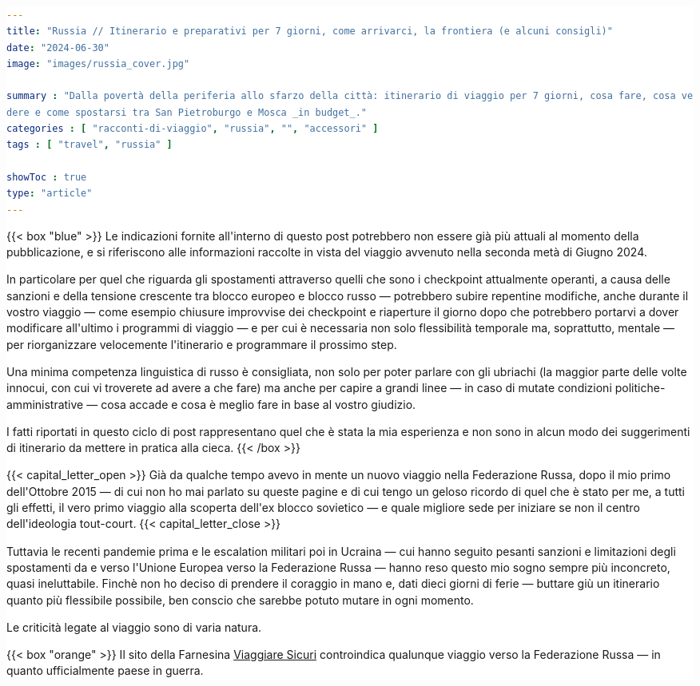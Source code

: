 ```yaml
---
title: "Russia // Itinerario e preparativi per 7 giorni, come arrivarci, la frontiera (e alcuni consigli)"
date: "2024-06-30"
image: "images/russia_cover.jpg"

summary : "Dalla povertà della periferia allo sfarzo della città: itinerario di viaggio per 7 giorni, cosa fare, cosa vedere e come spostarsi tra San Pietroburgo e Mosca _in budget_."
categories : [ "racconti-di-viaggio", "russia", "", "accessori" ]
tags : [ "travel", "russia" ]

showToc : true
type: "article"
---
```


{{< box "blue" >}}
Le indicazioni fornite all'interno di questo post potrebbero non essere già più attuali al momento della pubblicazione, e si riferiscono alle informazioni raccolte in vista del viaggio avvenuto nella seconda metà di Giugno 2024.

In particolare per quel che riguarda gli spostamenti attraverso quelli che sono i checkpoint attualmente operanti, a causa delle sanzioni e della tensione crescente tra blocco europeo e blocco russo — potrebbero subire repentine modifiche, anche durante il vostro viaggio — come esempio chiusure improvvise dei checkpoint e riaperture il giorno dopo che potrebbero portarvi a dover modificare all'ultimo i programmi di viaggio — e per cui è necessaria non solo flessibilità temporale ma, soprattutto, mentale — per riorganizzare velocemente l'itinerario e programmare il prossimo step.

Una minima competenza linguistica di russo è consigliata, non solo per poter parlare con gli ubriachi (la maggior parte delle volte innocui, con cui vi troverete ad avere a che fare) ma anche per capire a grandi linee  — in caso di mutate condizioni politiche-amministrative — cosa accade e cosa è meglio fare in base al vostro giudizio.

I fatti riportati in questo ciclo di post rappresentano quel che è stata la mia esperienza e non sono in alcun modo dei suggerimenti di itinerario da mettere in pratica alla cieca.
{{< /box >}}

{{< capital_letter_open >}}
Già da qualche tempo avevo in mente un nuovo viaggio nella Federazione Russa, dopo il mio primo dell'Ottobre 2015 — di cui non ho mai parlato su queste pagine e di cui tengo un geloso ricordo di quel che è stato per me, a tutti gli effetti, il vero primo viaggio alla scoperta dell'ex blocco sovietico — e quale migliore sede per iniziare se non il centro dell'ideologia tout-court.
{{< capital_letter_close >}}

Tuttavia le recenti pandemie prima e le escalation militari poi in Ucraina — cui hanno seguito pesanti sanzioni e limitazioni degli spostamenti da e verso l'Unione Europea verso la Federazione Russa — hanno reso questo mio sogno sempre più inconcreto, quasi ineluttabile. Finchè non ho deciso di prendere il coraggio in mano e, dati dieci giorni di ferie — buttare giù un itinerario quanto più flessibile possibile, ben conscio che sarebbe potuto mutare in ogni momento.

Le criticità legate al viaggio sono di varia natura.

{{< box "orange" >}}
Il sito della Farnesina [Viaggiare Sicuri](https://www.viaggiaresicuri.it/find-country/country/RUS) controindica qualunque viaggio verso la Federazione Russa — in quanto ufficialmente paese in guerra.

